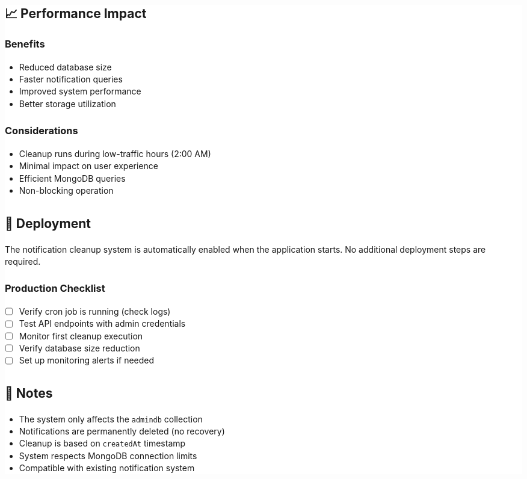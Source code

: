 ## 📈 Performance Impact

### Benefits
- Reduced database size
- Faster notification queries
- Improved system performance
- Better storage utilization

### Considerations
- Cleanup runs during low-traffic hours (2:00 AM)
- Minimal impact on user experience
- Efficient MongoDB queries
- Non-blocking operation

## 🚀 Deployment

The notification cleanup system is automatically enabled when the application starts. No additional deployment steps are required.

### Production Checklist
- [ ] Verify cron job is running (check logs)
- [ ] Test API endpoints with admin credentials
- [ ] Monitor first cleanup execution
- [ ] Verify database size reduction
- [ ] Set up monitoring alerts if needed

## 📝 Notes

- The system only affects the `admindb` collection
- Notifications are permanently deleted (no recovery)
- Cleanup is based on `createdAt` timestamp
- System respects MongoDB connection limits
- Compatible with existing notification system
